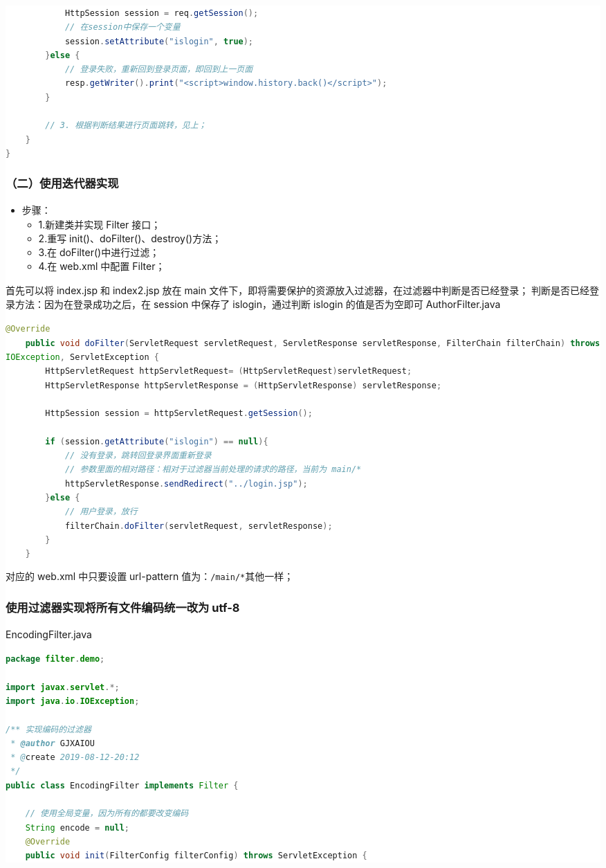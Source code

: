 ```java
            HttpSession session = req.getSession();
            // 在session中保存一个变量
            session.setAttribute("islogin", true);
        }else {
            // 登录失败，重新回到登录页面，即回到上一页面
            resp.getWriter().print("<script>window.history.back()</script>");
        }

        // 3. 根据判断结果进行页面跳转，见上；
    }
}
```

### （二）使用迭代器实现
- 步骤：
  - 1.新建类并实现 Filter 接口；
  - 2.重写 init()、doFilter()、destroy()方法；
  - 3.在 doFilter()中进行过滤；
  - 4.在 web.xml 中配置 Filter；

首先可以将 index.jsp 和 index2.jsp 放在 main 文件下，即将需要保护的资源放入过滤器，在过滤器中判断是否已经登录；
判断是否已经登录方法：因为在登录成功之后，在 session 中保存了 islogin，通过判断 islogin 的值是否为空即可
AuthorFilter.java
```java
@Override
    public void doFilter(ServletRequest servletRequest, ServletResponse servletResponse, FilterChain filterChain) throws IOException, ServletException {
        HttpServletRequest httpServletRequest= (HttpServletRequest)servletRequest;
        HttpServletResponse httpServletResponse = (HttpServletResponse) servletResponse;

        HttpSession session = httpServletRequest.getSession();

        if (session.getAttribute("islogin") == null){
            // 没有登录，跳转回登录界面重新登录
            // 参数里面的相对路径：相对于过滤器当前处理的请求的路径，当前为 main/*
            httpServletResponse.sendRedirect("../login.jsp");
        }else {
            // 用户登录，放行
            filterChain.doFilter(servletRequest, servletResponse);
        }
    }
```

对应的 web.xml 中只要设置 url-pattern 值为：`/main/*`其他一样；



### 使用过滤器实现将所有文件编码统一改为 utf-8
EncodingFilter.java
```java
package filter.demo;

import javax.servlet.*;
import java.io.IOException;

/** 实现编码的过滤器
 * @author GJXAIOU
 * @create 2019-08-12-20:12
 */
public class EncodingFilter implements Filter {

    // 使用全局变量，因为所有的都要改变编码
    String encode = null;
    @Override
    public void init(FilterConfig filterConfig) throws ServletException {
```